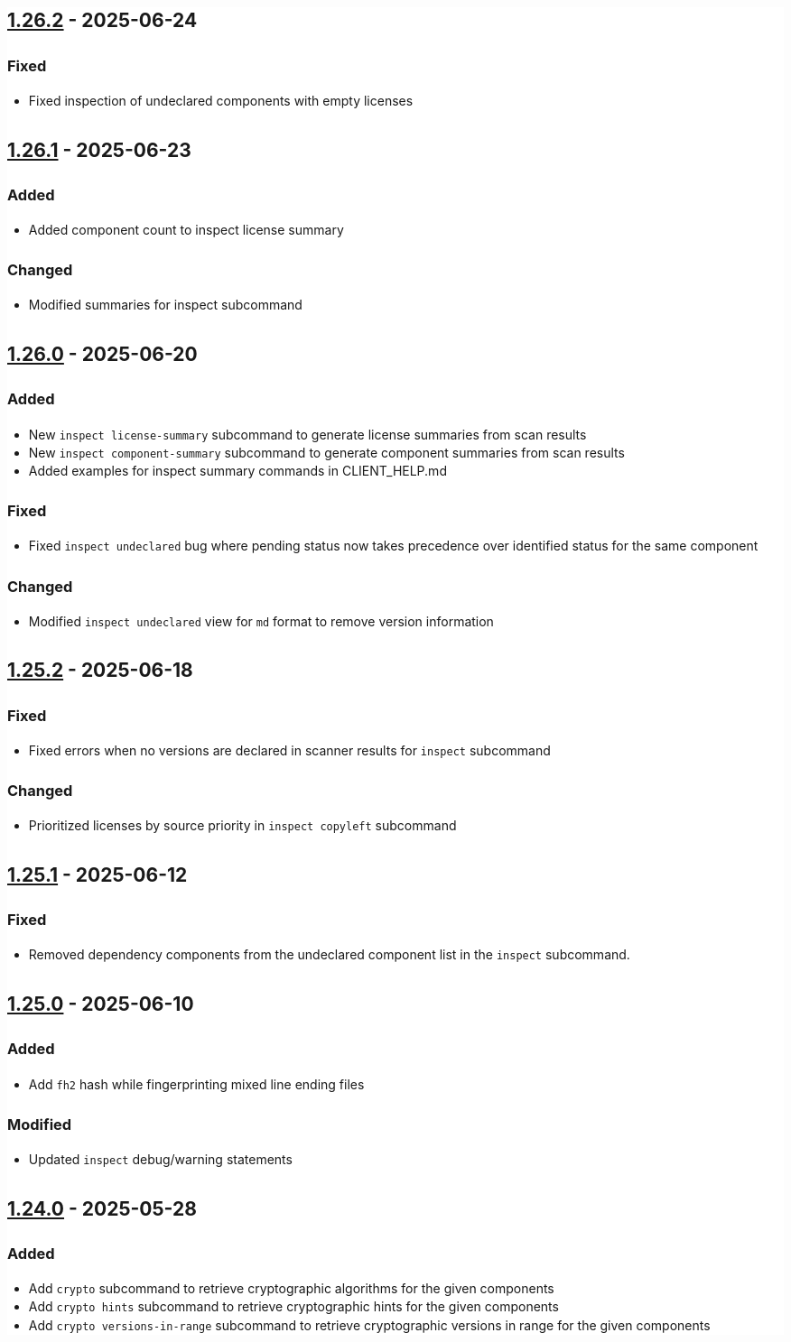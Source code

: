 ## [1.26.2] - 2025-06-24
### Fixed
- Fixed inspection of undeclared components with empty licenses

## [1.26.1] - 2025-06-23
### Added
- Added component count to inspect license summary
### Changed
- Modified summaries for inspect subcommand

## [1.26.0] - 2025-06-20
### Added
- New `inspect license-summary` subcommand to generate license summaries from scan results
- New `inspect component-summary` subcommand to generate component summaries from scan results
- Added examples for inspect summary commands in CLIENT_HELP.md
### Fixed
- Fixed `inspect undeclared` bug where pending status now takes precedence over identified status for the same component
### Changed
- Modified `inspect undeclared` view for `md` format to remove version information

## [1.25.2] - 2025-06-18
### Fixed
- Fixed errors when no versions are declared in scanner results for `inspect` subcommand
### Changed
- Prioritized licenses by source priority in `inspect copyleft` subcommand

## [1.25.1] - 2025-06-12
### Fixed
- Removed dependency components from the undeclared component list in the `inspect` subcommand.

## [1.25.0] - 2025-06-10
### Added
- Add `fh2` hash while fingerprinting mixed line ending files
### Modified
- Updated `inspect` debug/warning statements

## [1.24.0] - 2025-05-28
### Added
- Add `crypto` subcommand to retrieve cryptographic algorithms for the given components
- Add `crypto hints` subcommand to retrieve cryptographic hints for the given components
- Add `crypto versions-in-range` subcommand to retrieve cryptographic versions in range for the given components


[0.5.4]: https://github.com/scanoss/scanoss.py/compare/v0.5.2...v0.5.4
[0.5.5]: https://github.com/scanoss/scanoss.py/compare/v0.5.4...v0.5.5
[0.5.6]: https://github.com/scanoss/scanoss.py/compare/v0.5.5...v0.5.6
[0.6.0]: https://github.com/scanoss/scanoss.py/compare/v0.5.6...v0.6.0
[0.6.5]: https://github.com/scanoss/scanoss.py/compare/v0.6.0...v0.6.5
[0.6.6]: https://github.com/scanoss/scanoss.py/compare/v0.6.5...v0.6.6
[0.6.11]: https://github.com/scanoss/scanoss.py/compare/v0.6.6...v0.6.11
[0.7.0]: https://github.com/scanoss/scanoss.py/compare/v0.6.11...v0.7.0
[0.7.1]: https://github.com/scanoss/scanoss.py/compare/v0.7.0...v0.7.1
[0.7.2]: https://github.com/scanoss/scanoss.py/compare/v0.7.1...v0.7.2
[0.7.3]: https://github.com/scanoss/scanoss.py/compare/v0.7.2...v0.7.3
[0.7.4]: https://github.com/scanoss/scanoss.py/compare/v0.7.3...v0.7.4
[0.9.0]: https://github.com/scanoss/scanoss.py/compare/v0.7.4...v0.9.0
[1.0.0]: https://github.com/scanoss/scanoss.py/compare/v0.9.0...v1.0.0
[1.0.4]: https://github.com/scanoss/scanoss.py/compare/v1.0.0...v1.0.4
[1.0.6]: https://github.com/scanoss/scanoss.py/compare/v1.0.4...v1.0.6
[1.1.0]: https://github.com/scanoss/scanoss.py/compare/v1.0.6...v1.1.0
[1.1.1]: https://github.com/scanoss/scanoss.py/compare/v1.1.0...v1.1.1
[1.2.0]: https://github.com/scanoss/scanoss.py/compare/v1.1.1...v1.2.0
[1.2.1]: https://github.com/scanoss/scanoss.py/compare/v1.2.0...v1.2.1
[1.2.2]: https://github.com/scanoss/scanoss.py/compare/v1.2.1...v1.2.2
[1.2.3]: https://github.com/scanoss/scanoss.py/compare/v1.2.2...v1.2.3
[1.3.0]: https://github.com/scanoss/scanoss.py/compare/v1.2.3...v1.3.0
[1.3.1]: https://github.com/scanoss/scanoss.py/compare/v1.3.0...v1.3.1
[1.3.2]: https://github.com/scanoss/scanoss.py/compare/v1.3.1...v1.3.2
[1.3.3]: https://github.com/scanoss/scanoss.py/compare/v1.3.2...v1.3.3
[1.3.4]: https://github.com/scanoss/scanoss.py/compare/v1.3.3...v1.3.4
[1.3.5]: https://github.com/scanoss/scanoss.py/compare/v1.3.4...v1.3.5
[1.3.6]: https://github.com/scanoss/scanoss.py/compare/v1.3.5...v1.3.6
[1.3.7]: https://github.com/scanoss/scanoss.py/compare/v1.3.6...v1.3.7
[1.4.0]: https://github.com/scanoss/scanoss.py/compare/v1.3.7...v1.4.0
[1.4.2]: https://github.com/scanoss/scanoss.py/compare/v1.4.0...v1.4.2
[1.5.0]: https://github.com/scanoss/scanoss.py/compare/v1.4.2...v1.5.0
[1.5.1]: https://github.com/scanoss/scanoss.py/compare/v1.5.0...v1.5.1
[1.5.2]: https://github.com/scanoss/scanoss.py/compare/v1.5.1...v1.5.2
[1.6.0]: https://github.com/scanoss/scanoss.py/compare/v1.5.2...v1.6.0
[1.6.1]: https://github.com/scanoss/scanoss.py/compare/v1.6.0...v1.6.1
[1.6.2]: https://github.com/scanoss/scanoss.py/compare/v1.6.1...v1.6.2
[1.6.3]: https://github.com/scanoss/scanoss.py/compare/v1.6.2...v1.6.3
[1.7.0]: https://github.com/scanoss/scanoss.py/compare/v1.6.3...v1.7.0
[1.8.0]: https://github.com/scanoss/scanoss.py/compare/v1.7.0...v1.8.0
[1.9.0]: https://github.com/scanoss/scanoss.py/compare/v1.8.0...v1.9.0
[1.10.0]: https://github.com/scanoss/scanoss.py/compare/v1.9.0...v1.10.0
[1.11.0]: https://github.com/scanoss/scanoss.py/compare/v1.10.0...v1.11.0
[1.11.1]: https://github.com/scanoss/scanoss.py/compare/v1.11.0...v1.11.1
[1.12.0]: https://github.com/scanoss/scanoss.py/compare/v1.11.1...v1.12.0
[1.12.1]: https://github.com/scanoss/scanoss.py/compare/v1.12.0...v1.12.1
[1.12.2]: https://github.com/scanoss/scanoss.py/compare/v1.12.1...v1.12.2
[1.12.3]: https://github.com/scanoss/scanoss.py/compare/v1.12.2...v1.12.3
[1.13.0]: https://github.com/scanoss/scanoss.py/compare/v1.12.3...v1.13.0
[1.14.0]: https://github.com/scanoss/scanoss.py/compare/v1.13.0...v1.14.0
[1.15.0]: https://github.com/scanoss/scanoss.py/compare/v1.14.0...v1.15.0
[1.16.0]: https://github.com/scanoss/scanoss.py/compare/v1.15.0...v1.16.0
[1.17.0]: https://github.com/scanoss/scanoss.py/compare/v1.16.0...v1.17.0
[1.17.1]: https://github.com/scanoss/scanoss.py/compare/v1.17.0...v1.17.1
[1.17.2]: https://github.com/scanoss/scanoss.py/compare/v1.17.1...v1.17.2
[1.17.3]: https://github.com/scanoss/scanoss.py/compare/v1.17.2...v1.17.3
[1.17.4]: https://github.com/scanoss/scanoss.py/compare/v1.17.3...v1.17.4
[1.17.5]: https://github.com/scanoss/scanoss.py/compare/v1.17.4...v1.17.5
[1.18.0]: https://github.com/scanoss/scanoss.py/compare/v1.17.5...v1.18.0
[1.18.1]: https://github.com/scanoss/scanoss.py/compare/v1.18.0...v1.18.1
[1.19.0]: https://github.com/scanoss/scanoss.py/compare/v1.18.1...v1.19.0
[1.19.1]: https://github.com/scanoss/scanoss.py/compare/v1.19.0...v1.19.1
[1.19.2]: https://github.com/scanoss/scanoss.py/compare/v1.19.1...v1.19.2
[1.19.3]: https://github.com/scanoss/scanoss.py/compare/v1.19.2...v1.19.3
[1.19.4]: https://github.com/scanoss/scanoss.py/compare/v1.19.3...v1.19.4
[1.19.5]: https://github.com/scanoss/scanoss.py/compare/v1.19.4...v1.19.5
[1.20.0]: https://github.com/scanoss/scanoss.py/compare/v1.19.5...v1.20.0
[1.20.1]: https://github.com/scanoss/scanoss.py/compare/v1.20.0...v1.20.1
[1.20.2]: https://github.com/scanoss/scanoss.py/compare/v1.20.1...v1.20.2
[1.20.3]: https://github.com/scanoss/scanoss.py/compare/v1.20.2...v1.20.3
[1.20.4]: https://github.com/scanoss/scanoss.py/compare/v1.20.3...v1.20.4
[1.20.5]: https://github.com/scanoss/scanoss.py/compare/v1.20.4...v1.20.5
[1.20.6]: https://github.com/scanoss/scanoss.py/compare/v1.20.5...v1.20.6
[1.21.0]: https://github.com/scanoss/scanoss.py/compare/v1.20.6...v1.21.0
[1.22.0]: https://github.com/scanoss/scanoss.py/compare/v1.21.0...v1.22.0
[1.23.0]: https://github.com/scanoss/scanoss.py/compare/v1.22.0...v1.23.0
[1.24.0]: https://github.com/scanoss/scanoss.py/compare/v1.23.0...v1.24.0
[1.25.0]: https://github.com/scanoss/scanoss.py/compare/v1.24.0...v1.25.0
[1.25.1]: https://github.com/scanoss/scanoss.py/compare/v1.25.0...v1.25.1
[1.25.2]: https://github.com/scanoss/scanoss.py/compare/v1.25.1...v1.25.2
[1.26.0]: https://github.com/scanoss/scanoss.py/compare/v1.25.2...v1.26.0
[1.26.1]: https://github.com/scanoss/scanoss.py/compare/v1.26.0...v1.26.1
[1.26.2]: https://github.com/scanoss/scanoss.py/compare/v1.26.1...v1.26.2
[1.26.3]: https://github.com/scanoss/scanoss.py/compare/v1.26.2...v1.26.3
[1.27.0]: https://github.com/scanoss/scanoss.py/compare/v1.26.3...v1.27.0
[1.27.1]: https://github.com/scanoss/scanoss.py/compare/v1.27.0...v1.27.1
[1.28.0]: https://github.com/scanoss/scanoss.py/compare/v1.27.1...v1.28.0
[1.28.1]: https://github.com/scanoss/scanoss.py/compare/v1.28.0...v1.28.1
[1.28.2]: https://github.com/scanoss/scanoss.py/compare/v1.28.1...v1.28.2
[1.29.0]: https://github.com/scanoss/scanoss.py/compare/v1.28.2...v1.29.0
[1.30.0]: https://github.com/scanoss/scanoss.py/compare/v1.29.0...v1.30.0
[1.31.0]: https://github.com/scanoss/scanoss.py/compare/v1.30.0...v1.31.0
[1.31.1]: https://github.com/scanoss/scanoss.py/compare/v1.31.0...v1.31.1
[1.31.2]: https://github.com/scanoss/scanoss.py/compare/v1.31.1...v1.31.2
[1.31.3]: https://github.com/scanoss/scanoss.py/compare/v1.31.2...v1.31.3
[1.31.4]: https://github.com/scanoss/scanoss.py/compare/v1.31.3...v1.31.4
[1.31.5]: https://github.com/scanoss/scanoss.py/compare/v1.31.4...v1.31.5
[1.32.0]: https://github.com/scanoss/scanoss.py/compare/v1.31.5...v1.32.0
[1.33.0]: https://github.com/scanoss/scanoss.py/compare/v1.32.0...v1.33.0
[1.34.0]: https://github.com/scanoss/scanoss.py/compare/v1.33.0...v1.34.0
[1.35.0]: https://github.com/scanoss/scanoss.py/compare/v1.34.0...v1.35.0
[1.36.0]: https://github.com/scanoss/scanoss.py/compare/v1.35.0...v1.36.0
[1.37.0]: https://github.com/scanoss/scanoss.py/compare/v1.36.0...v1.37.0
[1.37.1]: https://github.com/scanoss/scanoss.py/compare/v1.37.0...v1.37.1
[1.38.0]: https://github.com/scanoss/scanoss.py/compare/v1.37.1...v1.38.0
[1.39.0]: https://github.com/scanoss/scanoss.py/compare/v1.38.0...v1.39.0